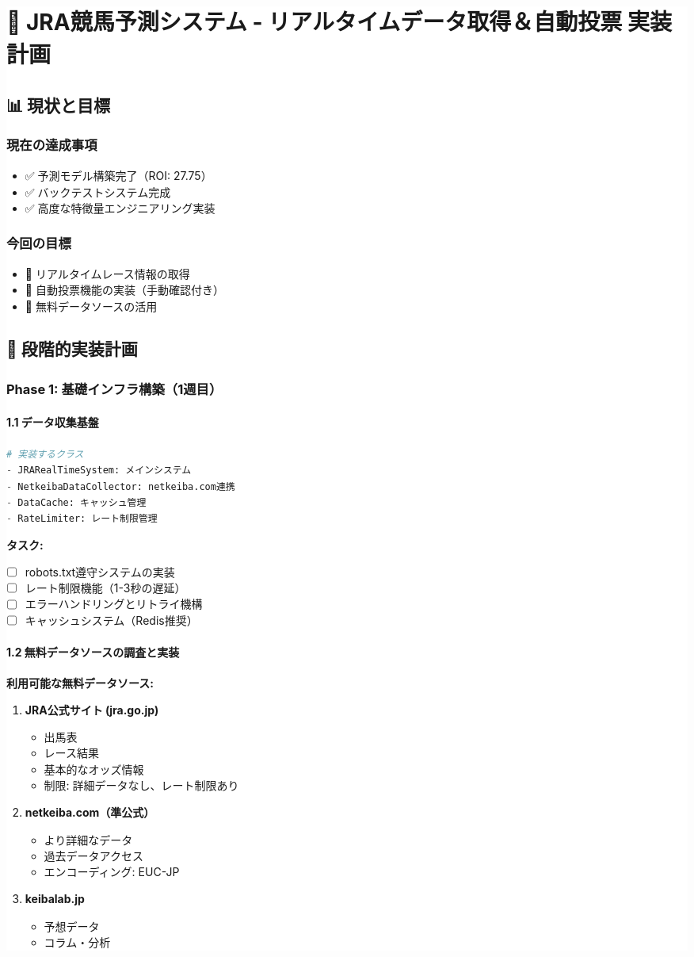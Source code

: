 # 🏇 JRA競馬予測システム - リアルタイムデータ取得＆自動投票 実装計画

## 📊 現状と目標

### 現在の達成事項
- ✅ 予測モデル構築完了（ROI: 27.75）
- ✅ バックテストシステム完成
- ✅ 高度な特徴量エンジニアリング実装

### 今回の目標
- 🎯 リアルタイムレース情報の取得
- 🎯 自動投票機能の実装（手動確認付き）
- 🎯 無料データソースの活用

## 🚀 段階的実装計画

### Phase 1: 基礎インフラ構築（1週目）

#### 1.1 データ収集基盤
```python
# 実装するクラス
- JRARealTimeSystem: メインシステム
- NetkeibaDataCollector: netkeiba.com連携
- DataCache: キャッシュ管理
- RateLimiter: レート制限管理
```

**タスク:**
- [ ] robots.txt遵守システムの実装
- [ ] レート制限機能（1-3秒の遅延）
- [ ] エラーハンドリングとリトライ機構
- [ ] キャッシュシステム（Redis推奨）

#### 1.2 無料データソースの調査と実装

**利用可能な無料データソース:**

1. **JRA公式サイト (jra.go.jp)**
   - 出馬表
   - レース結果
   - 基本的なオッズ情報
   - 制限: 詳細データなし、レート制限あり

2. **netkeiba.com（準公式）**
   - より詳細なデータ
   - 過去データアクセス
   - エンコーディング: EUC-JP

3. **keibalab.jp**
   - 予想データ
   - コラム・分析
